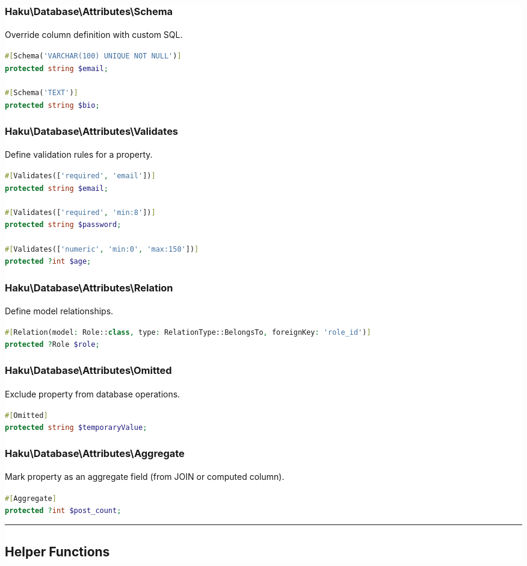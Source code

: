 ### Haku\Database\Attributes\Schema

Override column definition with custom SQL.

```php
#[Schema('VARCHAR(100) UNIQUE NOT NULL')]
protected string $email;

#[Schema('TEXT')]
protected string $bio;
```

### Haku\Database\Attributes\Validates

Define validation rules for a property.

```php
#[Validates(['required', 'email'])]
protected string $email;

#[Validates(['required', 'min:8'])]
protected string $password;

#[Validates(['numeric', 'min:0', 'max:150'])]
protected ?int $age;
```

### Haku\Database\Attributes\Relation

Define model relationships.

```php
#[Relation(model: Role::class, type: RelationType::BelongsTo, foreignKey: 'role_id')]
protected ?Role $role;
```

### Haku\Database\Attributes\Omitted

Exclude property from database operations.

```php
#[Omitted]
protected string $temporaryValue;
```

### Haku\Database\Attributes\Aggregate

Mark property as an aggregate field (from JOIN or computed column).

```php
#[Aggregate]
protected ?int $post_count;
```

---

## Helper Functions
